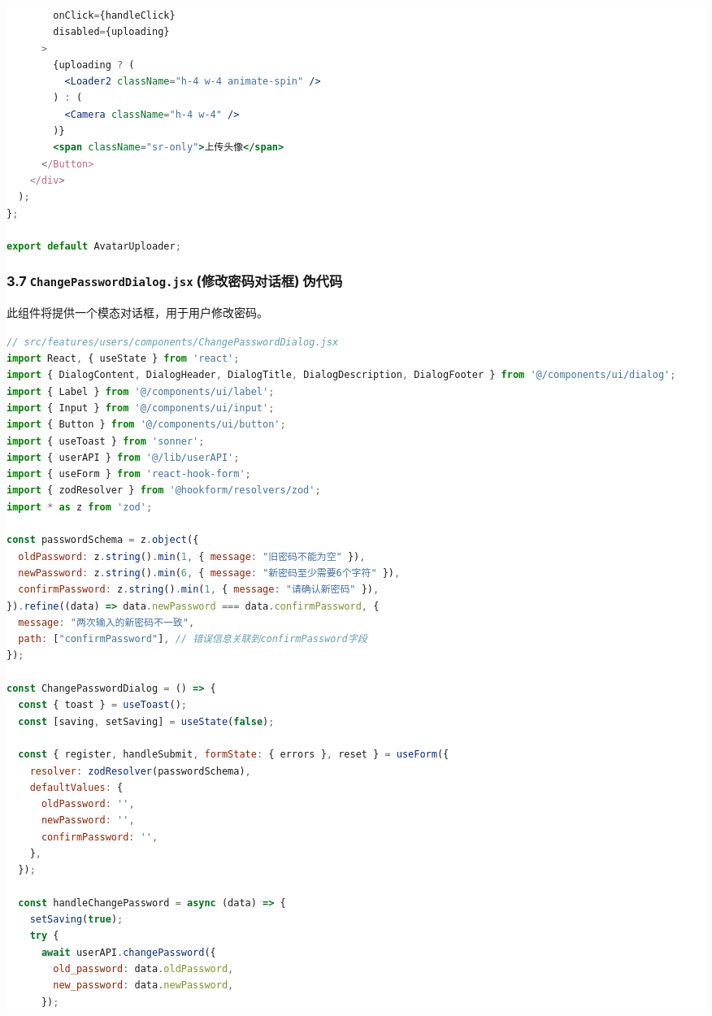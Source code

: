 ```jsx
        onClick={handleClick}
        disabled={uploading}
      >
        {uploading ? (
          <Loader2 className="h-4 w-4 animate-spin" />
        ) : (
          <Camera className="h-4 w-4" />
        )}
        <span className="sr-only">上传头像</span>
      </Button>
    </div>
  );
};

export default AvatarUploader;
```

### 3.7 `ChangePasswordDialog.jsx` (修改密码对话框) 伪代码

此组件将提供一个模态对话框，用于用户修改密码。

```jsx
// src/features/users/components/ChangePasswordDialog.jsx
import React, { useState } from 'react';
import { DialogContent, DialogHeader, DialogTitle, DialogDescription, DialogFooter } from '@/components/ui/dialog';
import { Label } from '@/components/ui/label';
import { Input } from '@/components/ui/input';
import { Button } from '@/components/ui/button';
import { useToast } from 'sonner';
import { userAPI } from '@/lib/userAPI';
import { useForm } from 'react-hook-form';
import { zodResolver } from '@hookform/resolvers/zod';
import * as z from 'zod';

const passwordSchema = z.object({
  oldPassword: z.string().min(1, { message: "旧密码不能为空" }),
  newPassword: z.string().min(6, { message: "新密码至少需要6个字符" }),
  confirmPassword: z.string().min(1, { message: "请确认新密码" }),
}).refine((data) => data.newPassword === data.confirmPassword, {
  message: "两次输入的新密码不一致",
  path: ["confirmPassword"], // 错误信息关联到confirmPassword字段
});

const ChangePasswordDialog = () => {
  const { toast } = useToast();
  const [saving, setSaving] = useState(false);

  const { register, handleSubmit, formState: { errors }, reset } = useForm({
    resolver: zodResolver(passwordSchema),
    defaultValues: {
      oldPassword: '',
      newPassword: '',
      confirmPassword: '',
    },
  });

  const handleChangePassword = async (data) => {
    setSaving(true);
    try {
      await userAPI.changePassword({
        old_password: data.oldPassword,
        new_password: data.newPassword,
      });
```